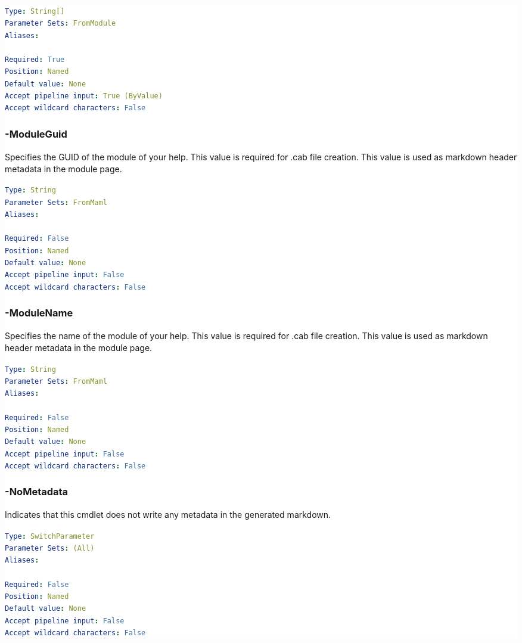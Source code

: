 ```yaml
Type: String[]
Parameter Sets: FromModule
Aliases:

Required: True
Position: Named
Default value: None
Accept pipeline input: True (ByValue)
Accept wildcard characters: False
```

### -ModuleGuid
Specifies the GUID of the module of your help.
This value is required for .cab file creation.
This value is used as markdown header metadata in the module page.

```yaml
Type: String
Parameter Sets: FromMaml
Aliases:

Required: False
Position: Named
Default value: None
Accept pipeline input: False
Accept wildcard characters: False
```

### -ModuleName
Specifies the name of the module of your help.
This value is required for .cab file creation.
This value is used as markdown header metadata in the module page.

```yaml
Type: String
Parameter Sets: FromMaml
Aliases:

Required: False
Position: Named
Default value: None
Accept pipeline input: False
Accept wildcard characters: False
```

### -NoMetadata
Indicates that this cmdlet does not write any metadata in the generated markdown.

```yaml
Type: SwitchParameter
Parameter Sets: (All)
Aliases:

Required: False
Position: Named
Default value: None
Accept pipeline input: False
Accept wildcard characters: False
```
